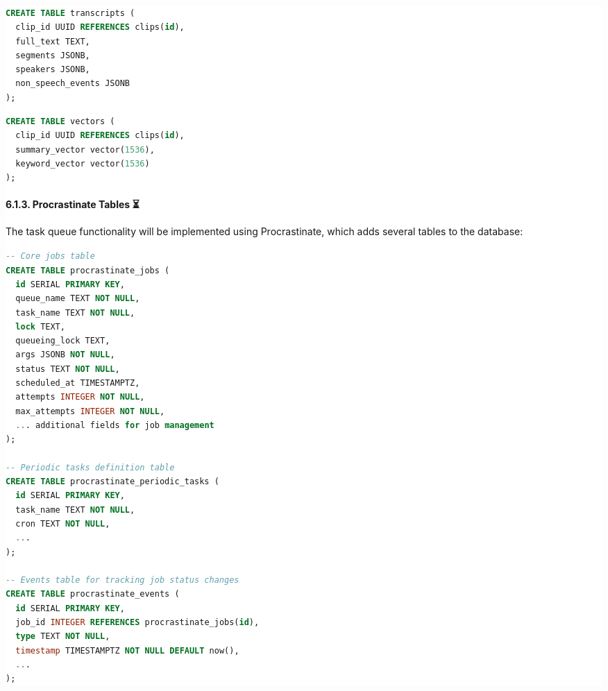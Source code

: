 ```sql
CREATE TABLE transcripts (
  clip_id UUID REFERENCES clips(id),
  full_text TEXT,
  segments JSONB,
  speakers JSONB,
  non_speech_events JSONB
);
```

```sql
CREATE TABLE vectors (
  clip_id UUID REFERENCES clips(id),
  summary_vector vector(1536),
  keyword_vector vector(1536)
);
```

#### 6.1.3. Procrastinate Tables ⏳
The task queue functionality will be implemented using Procrastinate, which adds several tables to the database:

```sql
-- Core jobs table
CREATE TABLE procrastinate_jobs (
  id SERIAL PRIMARY KEY,
  queue_name TEXT NOT NULL,
  task_name TEXT NOT NULL,
  lock TEXT,
  queueing_lock TEXT,
  args JSONB NOT NULL,
  status TEXT NOT NULL,
  scheduled_at TIMESTAMPTZ,
  attempts INTEGER NOT NULL,
  max_attempts INTEGER NOT NULL,
  ... additional fields for job management
);

-- Periodic tasks definition table
CREATE TABLE procrastinate_periodic_tasks (
  id SERIAL PRIMARY KEY,
  task_name TEXT NOT NULL,
  cron TEXT NOT NULL,
  ...
);

-- Events table for tracking job status changes
CREATE TABLE procrastinate_events (
  id SERIAL PRIMARY KEY,
  job_id INTEGER REFERENCES procrastinate_jobs(id),
  type TEXT NOT NULL,
  timestamp TIMESTAMPTZ NOT NULL DEFAULT now(),
  ...
);
```
